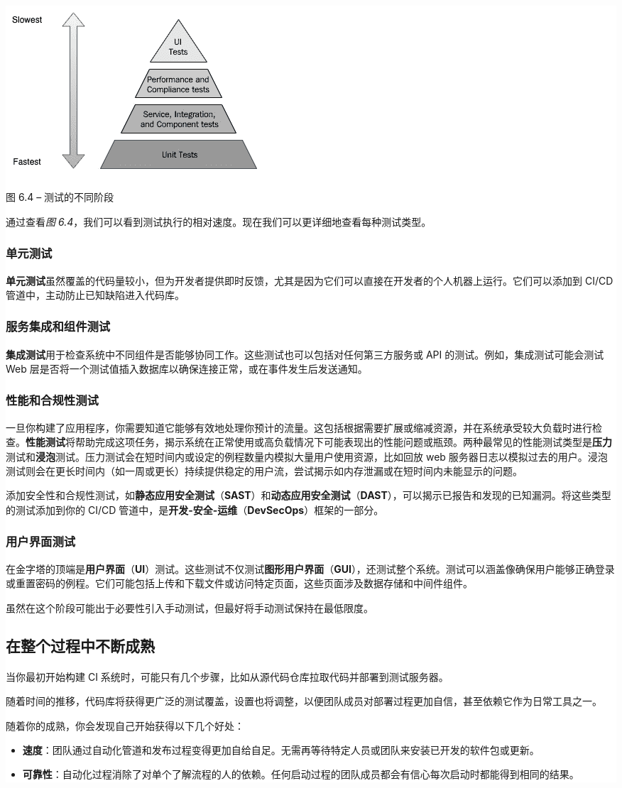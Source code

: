 ![图 6.4 – 测试的不同阶段](img/Figure_6.4_B17405.jpg)

图 6.4 – 测试的不同阶段

通过查看*图 6.4*，我们可以看到测试执行的相对速度。现在我们可以更详细地查看每种测试类型。

### 单元测试

**单元测试**虽然覆盖的代码量较小，但为开发者提供即时反馈，尤其是因为它们可以直接在开发者的个人机器上运行。它们可以添加到 CI/CD 管道中，主动防止已知缺陷进入代码库。

### 服务集成和组件测试

**集成测试**用于检查系统中不同组件是否能够协同工作。这些测试也可以包括对任何第三方服务或 API 的测试。例如，集成测试可能会测试 Web 层是否将一个测试值插入数据库以确保连接正常，或在事件发生后发送通知。

### 性能和合规性测试

一旦你构建了应用程序，你需要知道它能够有效地处理你预计的流量。这包括根据需要扩展或缩减资源，并在系统承受较大负载时进行检查。**性能测试**将帮助完成这项任务，揭示系统在正常使用或高负载情况下可能表现出的性能问题或瓶颈。两种最常见的性能测试类型是**压力**测试和**浸泡**测试。压力测试会在短时间内或设定的例程数量内模拟大量用户使用资源，比如回放 web 服务器日志以模拟过去的用户。浸泡测试则会在更长时间内（如一周或更长）持续提供稳定的用户流，尝试揭示如内存泄漏或在短时间内未能显示的问题。

添加安全性和合规性测试，如**静态应用安全测试**（**SAST**）和**动态应用安全测试**（**DAST**），可以揭示已报告和发现的已知漏洞。将这些类型的测试添加到你的 CI/CD 管道中，是**开发-安全-运维**（**DevSecOps**）框架的一部分。

### 用户界面测试

在金字塔的顶端是**用户界面**（**UI**）测试。这些测试不仅测试**图形用户界面**（**GUI**），还测试整个系统。测试可以涵盖像确保用户能够正确登录或重置密码的例程。它们可能包括上传和下载文件或访问特定页面，这些页面涉及数据存储和中间件组件。

虽然在这个阶段可能出于必要性引入手动测试，但最好将手动测试保持在最低限度。

## 在整个过程中不断成熟

当你最初开始构建 CI 系统时，可能只有几个步骤，比如从源代码仓库拉取代码并部署到测试服务器。

随着时间的推移，代码库将获得更广泛的测试覆盖，设置也将调整，以便团队成员对部署过程更加自信，甚至依赖它作为日常工具之一。

随着你的成熟，你会发现自己开始获得以下几个好处：

+   **速度**：团队通过自动化管道和发布过程变得更加自给自足。无需再等待特定人员或团队来安装已开发的软件包或更新。

+   **可靠性**：自动化过程消除了对单个了解流程的人的依赖。任何启动过程的团队成员都会有信心每次启动时都能得到相同的结果。
